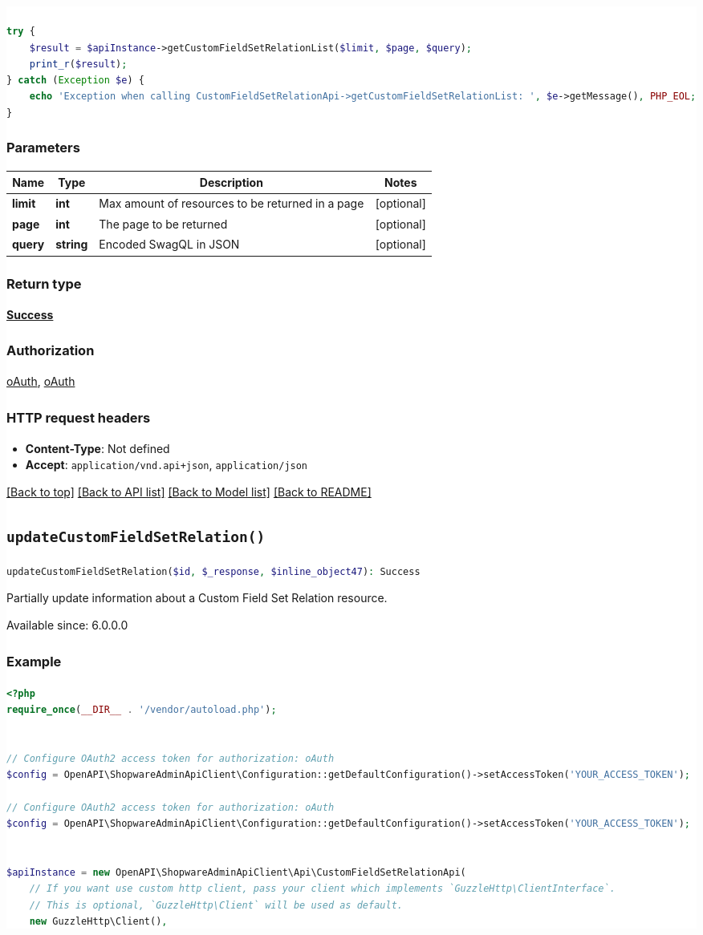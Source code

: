 ```php

try {
    $result = $apiInstance->getCustomFieldSetRelationList($limit, $page, $query);
    print_r($result);
} catch (Exception $e) {
    echo 'Exception when calling CustomFieldSetRelationApi->getCustomFieldSetRelationList: ', $e->getMessage(), PHP_EOL;
}
```

### Parameters

Name | Type | Description  | Notes
------------- | ------------- | ------------- | -------------
 **limit** | **int**| Max amount of resources to be returned in a page | [optional]
 **page** | **int**| The page to be returned | [optional]
 **query** | **string**| Encoded SwagQL in JSON | [optional]

### Return type

[**Success**](../Model/Success.md)

### Authorization

[oAuth](../../README.md#oAuth), [oAuth](../../README.md#oAuth)

### HTTP request headers

- **Content-Type**: Not defined
- **Accept**: `application/vnd.api+json`, `application/json`

[[Back to top]](#) [[Back to API list]](../../README.md#endpoints)
[[Back to Model list]](../../README.md#models)
[[Back to README]](../../README.md)

## `updateCustomFieldSetRelation()`

```php
updateCustomFieldSetRelation($id, $_response, $inline_object47): Success
```

Partially update information about a Custom Field Set Relation resource.

Available since: 6.0.0.0

### Example

```php
<?php
require_once(__DIR__ . '/vendor/autoload.php');


// Configure OAuth2 access token for authorization: oAuth
$config = OpenAPI\ShopwareAdminApiClient\Configuration::getDefaultConfiguration()->setAccessToken('YOUR_ACCESS_TOKEN');

// Configure OAuth2 access token for authorization: oAuth
$config = OpenAPI\ShopwareAdminApiClient\Configuration::getDefaultConfiguration()->setAccessToken('YOUR_ACCESS_TOKEN');


$apiInstance = new OpenAPI\ShopwareAdminApiClient\Api\CustomFieldSetRelationApi(
    // If you want use custom http client, pass your client which implements `GuzzleHttp\ClientInterface`.
    // This is optional, `GuzzleHttp\Client` will be used as default.
    new GuzzleHttp\Client(),
```